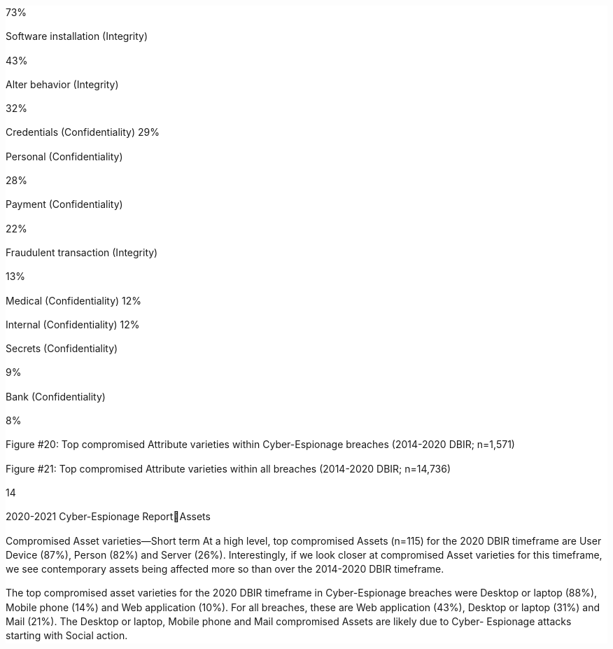 73%

Software installation (Integrity)

43%

Alter behavior (Integrity)

32%

Credentials (Confidentiality)
29%

Personal (Confidentiality)

28%

Payment (Confidentiality)

22%

Fraudulent transaction (Integrity)

13%

Medical (Confidentiality)
12%

Internal (Confidentiality)
12%

Secrets (Confidentiality)

9%

Bank (Confidentiality)

8%

Figure \#20: Top compromised Attribute varieties within 
Cyber\-Espionage breaches (2014\-2020 DBIR; n\=1,571\)

Figure \#21: Top compromised Attribute varieties within all breaches 
(2014\-2020 DBIR; n\=14,736\)

14

2020\-2021 Cyber\-Espionage ReportAssets

Compromised Asset varieties—Short term
At a high level, top compromised Assets (n\=115\) for the 
2020 DBIR timeframe are User Device (87%), Person 
(82%) and Server (26%). Interestingly, if we look closer at 
compromised Asset varieties for this timeframe, we see 
contemporary assets being affected more so than over the 
2014\-2020 DBIR timeframe.

The top compromised asset varieties for the 2020 DBIR 
timeframe in Cyber\-Espionage breaches were Desktop or 
laptop (88%), Mobile phone (14%) and Web application (10%). 
For all breaches, these are Web application (43%), Desktop 
or laptop (31%) and Mail (21%). The Desktop or laptop, Mobile 
phone and Mail compromised Assets are likely due to Cyber\-
Espionage attacks starting with Social action.
